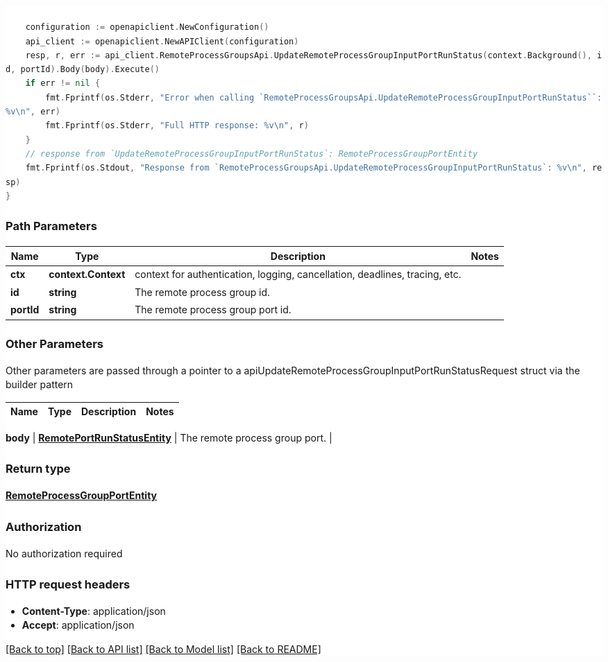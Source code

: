 ```go

    configuration := openapiclient.NewConfiguration()
    api_client := openapiclient.NewAPIClient(configuration)
    resp, r, err := api_client.RemoteProcessGroupsApi.UpdateRemoteProcessGroupInputPortRunStatus(context.Background(), id, portId).Body(body).Execute()
    if err != nil {
        fmt.Fprintf(os.Stderr, "Error when calling `RemoteProcessGroupsApi.UpdateRemoteProcessGroupInputPortRunStatus``: %v\n", err)
        fmt.Fprintf(os.Stderr, "Full HTTP response: %v\n", r)
    }
    // response from `UpdateRemoteProcessGroupInputPortRunStatus`: RemoteProcessGroupPortEntity
    fmt.Fprintf(os.Stdout, "Response from `RemoteProcessGroupsApi.UpdateRemoteProcessGroupInputPortRunStatus`: %v\n", resp)
}
```

### Path Parameters


Name | Type | Description  | Notes
------------- | ------------- | ------------- | -------------
**ctx** | **context.Context** | context for authentication, logging, cancellation, deadlines, tracing, etc.
**id** | **string** | The remote process group id. | 
**portId** | **string** | The remote process group port id. | 

### Other Parameters

Other parameters are passed through a pointer to a apiUpdateRemoteProcessGroupInputPortRunStatusRequest struct via the builder pattern


Name | Type | Description  | Notes
------------- | ------------- | ------------- | -------------


 **body** | [**RemotePortRunStatusEntity**](RemotePortRunStatusEntity.md) | The remote process group port. | 

### Return type

[**RemoteProcessGroupPortEntity**](RemoteProcessGroupPortEntity.md)

### Authorization

No authorization required

### HTTP request headers

- **Content-Type**: application/json
- **Accept**: application/json

[[Back to top]](#) [[Back to API list]](../README.md#documentation-for-api-endpoints)
[[Back to Model list]](../README.md#documentation-for-models)
[[Back to README]](../README.md)
